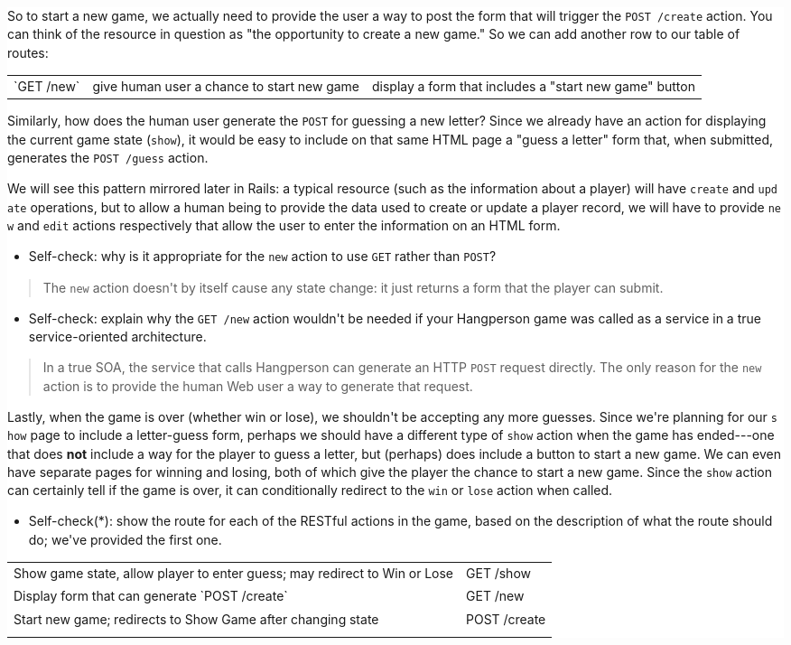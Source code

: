 So to start a new game, we actually need to provide the user a way to
post the form that will trigger the `POST /create` action.  You can
think of the resource in question as "the opportunity to create a new
game."  So we can add another row to our table of routes:

<table>
<tbody>
<tr>
<td>`GET /new`   </td><td>  give human user a chance to start new game </td><td> display a form that includes a "start new game"  button  </td>
</tr>
</tbody>
</table>

Similarly, how does the human user generate the `POST` for guessing a
new letter?  Since we already have an action for displaying the current
game state (`show`), it would be easy to include on that same HTML page
a "guess a letter" form that, when submitted, generates the `POST
/guess` action.

We will see this pattern mirrored later in Rails: a typical resource
(such as the information about a player) will have `create` and `update`
operations, but to allow a human being to provide the data used to
create or update a player record, we will have to provide `new` and
`edit` actions respectively that allow the user to enter the information
on an HTML form.

* Self-check: why is it appropriate for the `new` action to use
`GET` rather than `POST`?  

> The `new` action doesn't by itself cause any state change: it just
> returns a form that the player can submit.

* Self-check: explain why the `GET /new` action wouldn't be needed if
your Hangperson game was called as a service in a true service-oriented
architecture. 

> In a true SOA, the service that calls Hangperson can generate an HTTP
> `POST` request directly.  The only reason for the `new` action is to
> provide the human Web user a way to generate that request.

Lastly, when the game is over (whether win or lose), we shouldn't be
accepting any more guesses.  Since we're planning for our `show` page to
include a letter-guess form, perhaps we should have a different type of
`show` action when the game has ended---one that does **not** include a
way for the player to guess a letter, but (perhaps) does include a
button to start a new game.  We can even have separate pages for winning
and losing, both of which give the player the chance to start a new
game.  Since the `show` action can certainly tell if the game is over,
it can conditionally redirect to the `win` or `lose` action when called.

* Self-check(*): show the route for each of the RESTful actions in the
game, based on the description of what the route should do; we've
provided the first one.

<table>
<tr>
<td>
Show game state, allow player to enter guess; may redirect to Win or
Lose  </td>
<td>GET /show</td>
</tr>
<tr>
<td>Display form that can generate `POST /create`   </td><td>  GET /new</td>
</tr>
<tr><td>Start new game; redirects to Show Game after changing
state</td><td>  POST /create</td></tr>
<tr><td>